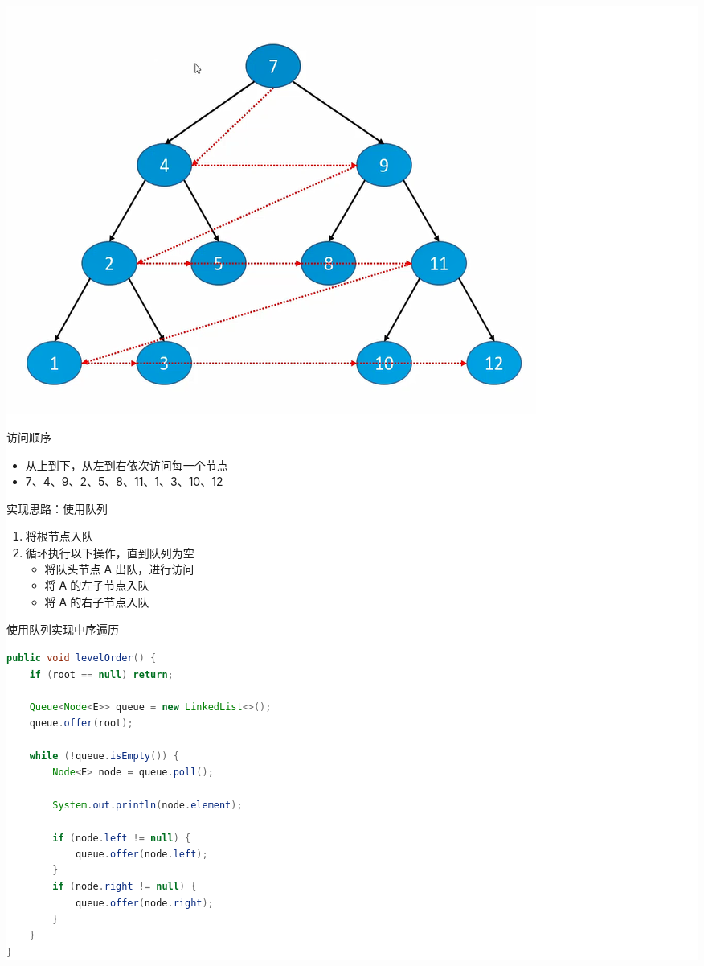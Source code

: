 ![层序遍历](/images/恋上算法与数据结构/1-06-二叉树/20200918-层序遍历.png)  

访问顺序
- 从上到下，从左到右依次访问每一个节点
- 7、4、9、2、5、8、11、1、3、10、12

实现思路：使用队列
1. 将根节点入队
2. 循环执行以下操作，直到队列为空
   - 将队头节点 A 出队，进行访问
   - 将 A 的左子节点入队
   - 将 A 的右子节点入队

使用队列实现中序遍历

```java
public void levelOrder() {
    if (root == null) return;
       
    Queue<Node<E>> queue = new LinkedList<>();
    queue.offer(root);

    while (!queue.isEmpty()) {
        Node<E> node = queue.poll();
        
        System.out.println(node.element);

        if (node.left != null) {
            queue.offer(node.left);
        }
        if (node.right != null) {
            queue.offer(node.right);
        }
    }
}
```
